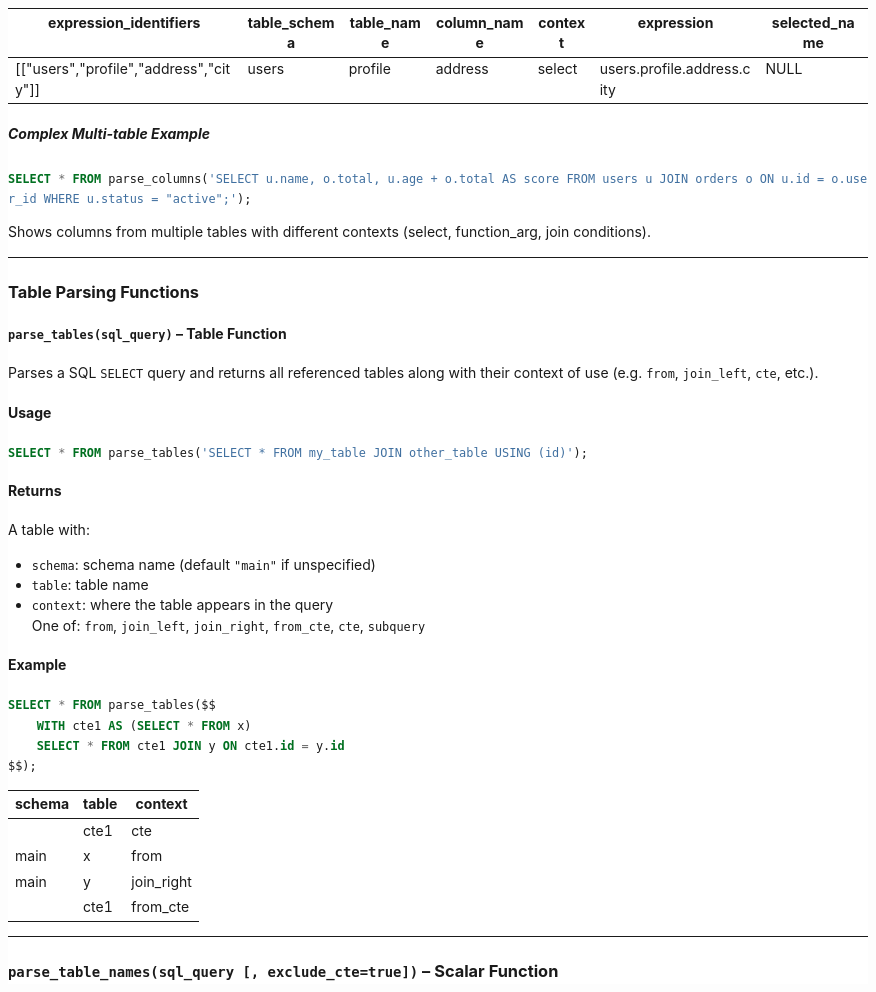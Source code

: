 | expression_identifiers                        | table_schema | table_name | column_name | context | expression                   | selected_name |
|------------------------------------------------|--------------|------------|-------------|---------|------------------------------|---------------|
| [["users","profile","address","city"]]        | users        | profile    | address     | select  | users.profile.address.city   | NULL          |

##### Complex Multi-table Example
```sql
SELECT * FROM parse_columns('SELECT u.name, o.total, u.age + o.total AS score FROM users u JOIN orders o ON u.id = o.user_id WHERE u.status = "active";');
```

Shows columns from multiple tables with different contexts (select, function_arg, join conditions).

---

### Table Parsing Functions

#### `parse_tables(sql_query)` – Table Function

Parses a SQL `SELECT` query and returns all referenced tables along with their context of use (e.g. `from`, `join_left`, `cte`, etc.).

#### Usage
```sql
SELECT * FROM parse_tables('SELECT * FROM my_table JOIN other_table USING (id)');
```

#### Returns
A table with:
- `schema`: schema name (default `"main"` if unspecified)
- `table`: table name
- `context`: where the table appears in the query  
  One of: `from`, `join_left`, `join_right`, `from_cte`, `cte`, `subquery`

#### Example
```sql
SELECT * FROM parse_tables($$
    WITH cte1 AS (SELECT * FROM x)
    SELECT * FROM cte1 JOIN y ON cte1.id = y.id
$$);
```

| schema | table | context    |
|--------|--------|------------|
|        | cte1  | cte        |
| main   | x     | from       |
| main   | y     | join_right |
|        | cte1  | from_cte   |

---

### `parse_table_names(sql_query [, exclude_cte=true])` – Scalar Function
